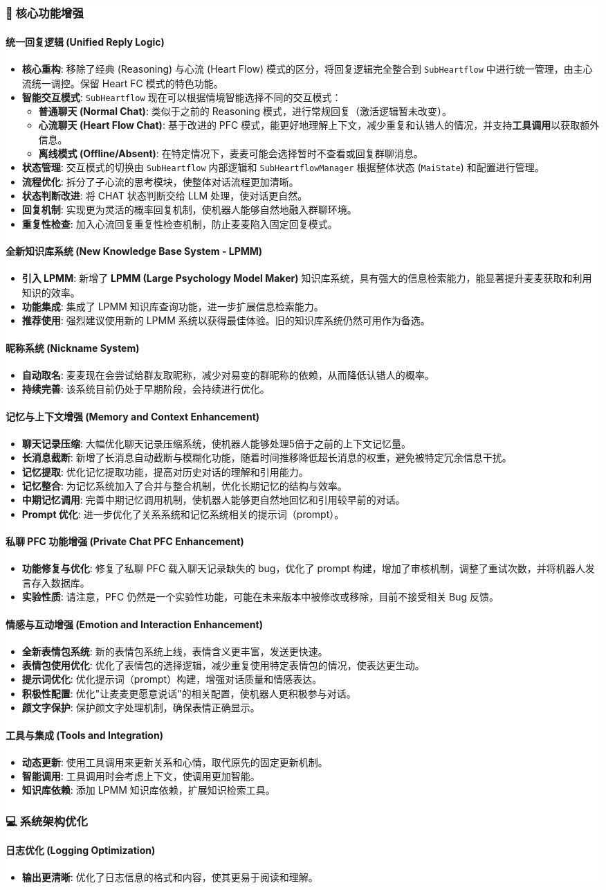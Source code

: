 ### 🌟 核心功能增强
#### 统一回复逻辑 (Unified Reply Logic)
- **核心重构**: 移除了经典 (Reasoning) 与心流 (Heart Flow) 模式的区分，将回复逻辑完全整合到 `SubHeartflow` 中进行统一管理，由主心流统一调控。保留 Heart FC 模式的特色功能。
- **智能交互模式**: `SubHeartflow` 现在可以根据情境智能选择不同的交互模式：
    - **普通聊天 (Normal Chat)**: 类似于之前的 Reasoning 模式，进行常规回复（激活逻辑暂未改变）。
    - **心流聊天 (Heart Flow Chat)**: 基于改进的 PFC 模式，能更好地理解上下文，减少重复和认错人的情况，并支持**工具调用**以获取额外信息。
    - **离线模式 (Offline/Absent)**: 在特定情况下，麦麦可能会选择暂时不查看或回复群聊消息。
- **状态管理**: 交互模式的切换由 `SubHeartflow` 内部逻辑和 `SubHeartflowManager` 根据整体状态 (`MaiState`) 和配置进行管理。
- **流程优化**: 拆分了子心流的思考模块，使整体对话流程更加清晰。
- **状态判断改进**: 将 CHAT 状态判断交给 LLM 处理，使对话更自然。
- **回复机制**: 实现更为灵活的概率回复机制，使机器人能够自然地融入群聊环境。
- **重复性检查**: 加入心流回复重复性检查机制，防止麦麦陷入固定回复模式。

#### 全新知识库系统 (New Knowledge Base System - LPMM)
- **引入 LPMM**: 新增了 **LPMM (Large Psychology Model Maker)** 知识库系统，具有强大的信息检索能力，能显著提升麦麦获取和利用知识的效率。
- **功能集成**: 集成了 LPMM 知识库查询功能，进一步扩展信息检索能力。
- **推荐使用**: 强烈建议使用新的 LPMM 系统以获得最佳体验。旧的知识库系统仍然可用作为备选。

#### 昵称系统 (Nickname System)
- **自动取名**: 麦麦现在会尝试给群友取昵称，减少对易变的群昵称的依赖，从而降低认错人的概率。
- **持续完善**: 该系统目前仍处于早期阶段，会持续进行优化。

#### 记忆与上下文增强 (Memory and Context Enhancement)
- **聊天记录压缩**: 大幅优化聊天记录压缩系统，使机器人能够处理5倍于之前的上下文记忆量。
- **长消息截断**: 新增了长消息自动截断与模糊化功能，随着时间推移降低超长消息的权重，避免被特定冗余信息干扰。
- **记忆提取**: 优化记忆提取功能，提高对历史对话的理解和引用能力。
- **记忆整合**: 为记忆系统加入了合并与整合机制，优化长期记忆的结构与效率。
- **中期记忆调用**: 完善中期记忆调用机制，使机器人能够更自然地回忆和引用较早前的对话。
- **Prompt 优化**: 进一步优化了关系系统和记忆系统相关的提示词（prompt）。

#### 私聊 PFC 功能增强 (Private Chat PFC Enhancement)
- **功能修复与优化**: 修复了私聊 PFC 载入聊天记录缺失的 bug，优化了 prompt 构建，增加了审核机制，调整了重试次数，并将机器人发言存入数据库。
- **实验性质**: 请注意，PFC 仍然是一个实验性功能，可能在未来版本中被修改或移除，目前不接受相关 Bug 反馈。

#### 情感与互动增强 (Emotion and Interaction Enhancement)
- **全新表情包系统**: 新的表情包系统上线，表情含义更丰富，发送更快速。
- **表情包使用优化**: 优化了表情包的选择逻辑，减少重复使用特定表情包的情况，使表达更生动。
- **提示词优化**: 优化提示词（prompt）构建，增强对话质量和情感表达。
- **积极性配置**: 优化"让麦麦更愿意说话"的相关配置，使机器人更积极参与对话。
- **颜文字保护**: 保护颜文字处理机制，确保表情正确显示。

#### 工具与集成 (Tools and Integration)
- **动态更新**: 使用工具调用来更新关系和心情，取代原先的固定更新机制。
- **智能调用**: 工具调用时会考虑上下文，使调用更加智能。
- **知识库依赖**: 添加 LPMM 知识库依赖，扩展知识检索工具。

### 💻 系统架构优化
#### 日志优化 (Logging Optimization)
- **输出更清晰**: 优化了日志信息的格式和内容，使其更易于阅读和理解。

